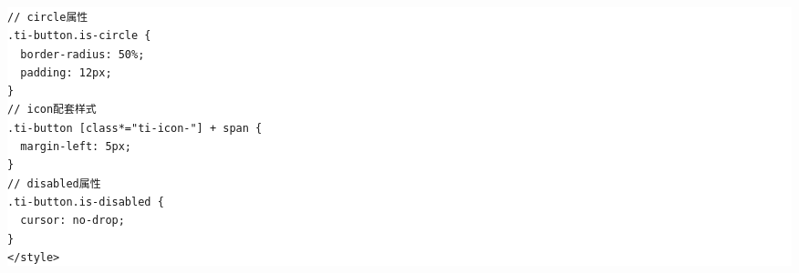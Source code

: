 ```vue
// circle属性
.ti-button.is-circle {
  border-radius: 50%;
  padding: 12px;
}
// icon配套样式
.ti-button [class*="ti-icon-"] + span {
  margin-left: 5px;
}
// disabled属性
.ti-button.is-disabled {
  cursor: no-drop;
}
</style>
```

